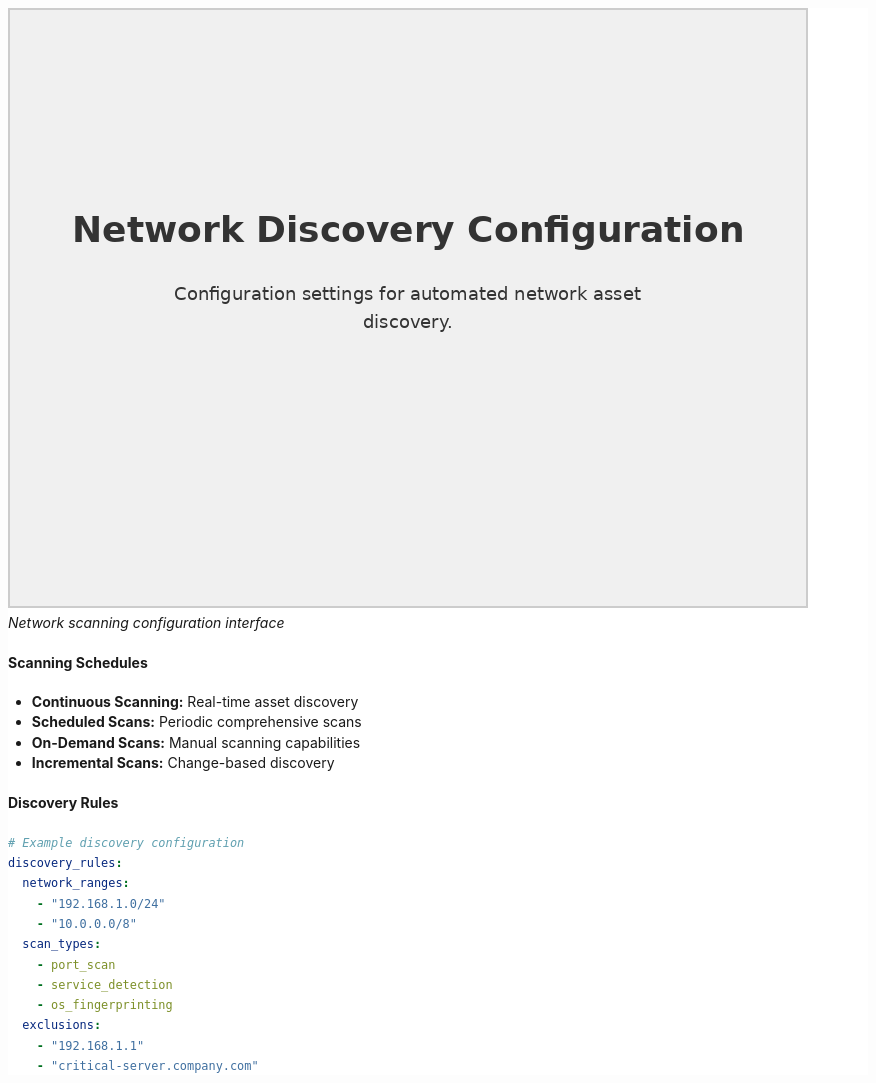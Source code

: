 ![Network Discovery Setup](images/network-discovery-config.png)
*Network scanning configuration interface*

#### Scanning Schedules
- **Continuous Scanning:** Real-time asset discovery
- **Scheduled Scans:** Periodic comprehensive scans
- **On-Demand Scans:** Manual scanning capabilities
- **Incremental Scans:** Change-based discovery

#### Discovery Rules
```yaml
# Example discovery configuration
discovery_rules:
  network_ranges:
    - "192.168.1.0/24"
    - "10.0.0.0/8"
  scan_types:
    - port_scan
    - service_detection
    - os_fingerprinting
  exclusions:
    - "192.168.1.1"
    - "critical-server.company.com"
```
